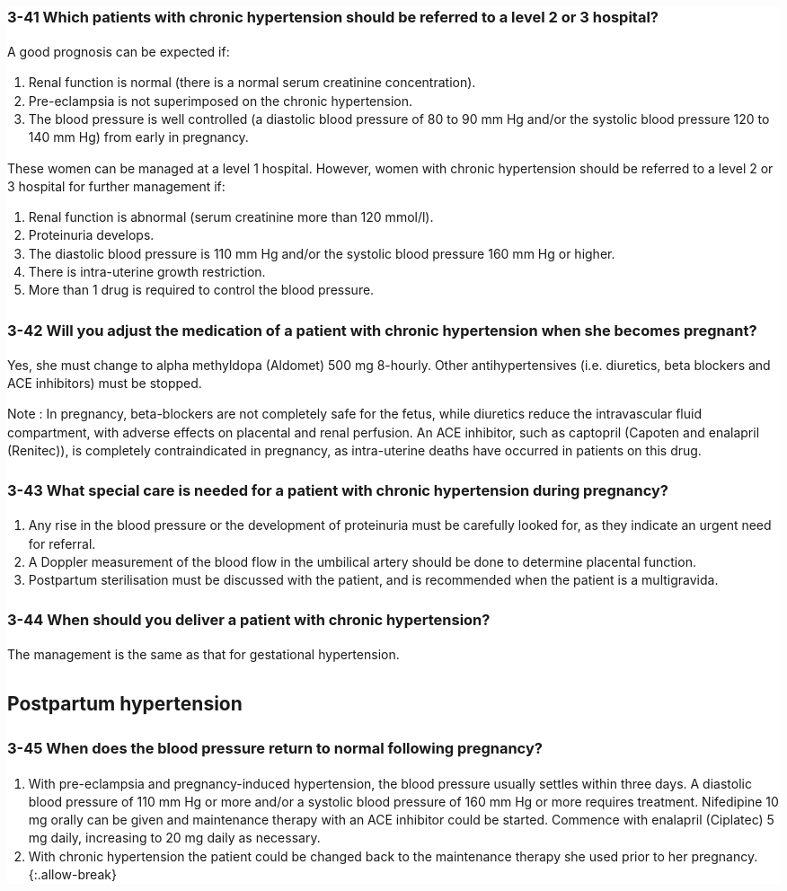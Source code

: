 ### 3-41 Which patients with chronic hypertension should be referred to a level 2 or 3 hospital?

A good prognosis can be expected if:

1.	Renal function is normal (there is a normal serum creatinine concentration).
2.	Pre-eclampsia is not superimposed on the chronic hypertension.
3.	The blood pressure is well controlled (a diastolic blood pressure of 80 to 90 mm Hg and/or the systolic blood pressure 120 to 140 mm Hg) from early in pregnancy.

These women can be managed at a level 1 hospital. However, women with chronic hypertension should be referred to a level 2 or 3 hospital for further management if:

1.	Renal function is abnormal (serum creatinine more than 120 mmol/l).
2.	Proteinuria develops.
3.	The diastolic blood pressure is 110 mm Hg and/or the systolic blood pressure 160 mm Hg or higher.
4.	There is intra-uterine growth restriction.
5.	More than 1 drug is required to control the blood pressure.

### 3-42 Will you adjust the medication of a patient with chronic hypertension when she becomes pregnant?

Yes, she must change to alpha methyldopa (Aldomet) 500 mg 8-hourly. Other antihypertensives (i.e. diuretics, beta blockers and ACE inhibitors) must be stopped.

Note
:	In pregnancy, beta-blockers are not completely safe for the fetus, while diuretics reduce the intravascular fluid compartment, with adverse effects on placental and renal perfusion. An ACE inhibitor, such as captopril (Capoten and enalapril (Renitec)), is completely contraindicated in pregnancy, as intra-uterine deaths have occurred in patients on this drug.

### 3-43 What special care is needed for a patient with chronic hypertension during pregnancy?

1.	Any rise in the blood pressure or the development of proteinuria must be carefully looked for, as they indicate an urgent need for referral.
2.	A Doppler measurement of the blood flow in the umbilical artery should be done to determine placental function.
3.	Postpartum sterilisation must be discussed with the patient, and is recommended when the patient is a multigravida.

### 3-44 When should you deliver a patient with chronic hypertension?

The management is the same as that for gestational hypertension.

## Postpartum hypertension

### 3-45 When does the blood pressure return to normal following pregnancy?

1.	With pre-eclampsia and pregnancy-induced hypertension, the blood pressure usually settles within three days. A diastolic blood pressure of 110 mm Hg or more and/or a systolic blood pressure of 160 mm Hg or more requires treatment. Nifedipine 10 mg orally can be given and maintenance therapy with an ACE inhibitor could be started. Commence with enalapril (Ciplatec) 5 mg daily, increasing to 20 mg daily as necessary.
2.	With chronic hypertension the patient could be changed back to the maintenance therapy she used prior to her pregnancy.
{:.allow-break}

